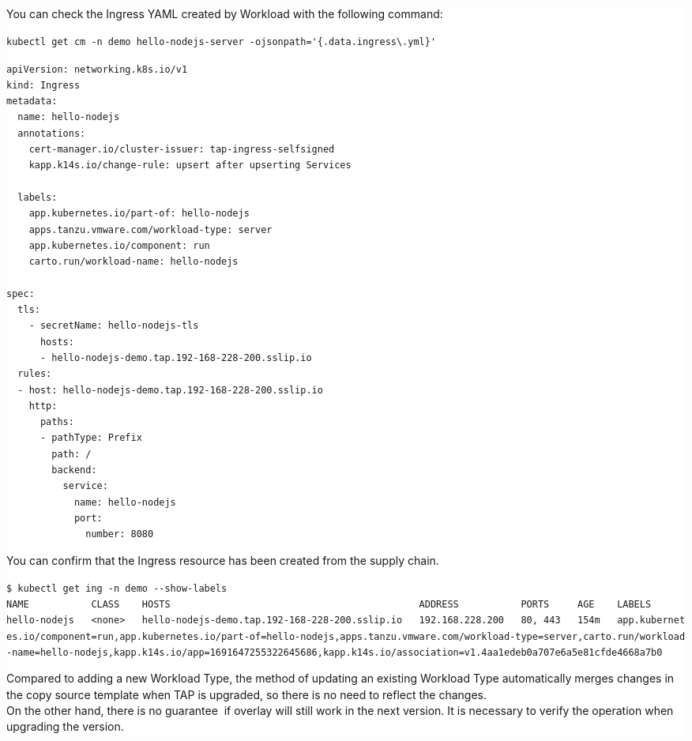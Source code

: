 You can check the Ingress YAML created by Workload with the following command:

```plaintext
kubectl get cm -n demo hello-nodejs-server -ojsonpath='{.data.ingress\.yml}'
```

```plaintext
apiVersion: networking.k8s.io/v1
kind: Ingress
metadata:
  name: hello-nodejs
  annotations:
    cert-manager.io/cluster-issuer: tap-ingress-selfsigned
    kapp.k14s.io/change-rule: upsert after upserting Services
    
  labels: 
    app.kubernetes.io/part-of: hello-nodejs
    apps.tanzu.vmware.com/workload-type: server
    app.kubernetes.io/component: run
    carto.run/workload-name: hello-nodejs
    
spec:
  tls:
    - secretName: hello-nodejs-tls
      hosts:
      - hello-nodejs-demo.tap.192-168-228-200.sslip.io
  rules:
  - host: hello-nodejs-demo.tap.192-168-228-200.sslip.io
    http:
      paths:
      - pathType: Prefix
        path: /
        backend:
          service:
            name: hello-nodejs
            port:
              number: 8080
```

You can confirm that the Ingress resource has been created from the supply chain.

```plaintext
$ kubectl get ing -n demo --show-labels
NAME           CLASS    HOSTS                                            ADDRESS           PORTS     AGE    LABELS
hello-nodejs   <none>   hello-nodejs-demo.tap.192-168-228-200.sslip.io   192.168.228.200   80, 443   154m   app.kubernetes.io/component=run,app.kubernetes.io/part-of=hello-nodejs,apps.tanzu.vmware.com/workload-type=server,carto.run/workload-name=hello-nodejs,kapp.k14s.io/app=1691647255322645686,kapp.k14s.io/association=v1.4aa1edeb0a707e6a5e81cfde4668a7b0
```

Compared to adding a new Workload Type, the method of updating an existing Workload Type automatically merges changes in the copy source template when TAP is upgraded, so there is no need to reflect the changes.  
On the other hand, there is no guarantee  if overlay will still work in the next version. It is necessary to verify the operation when upgrading the version.
